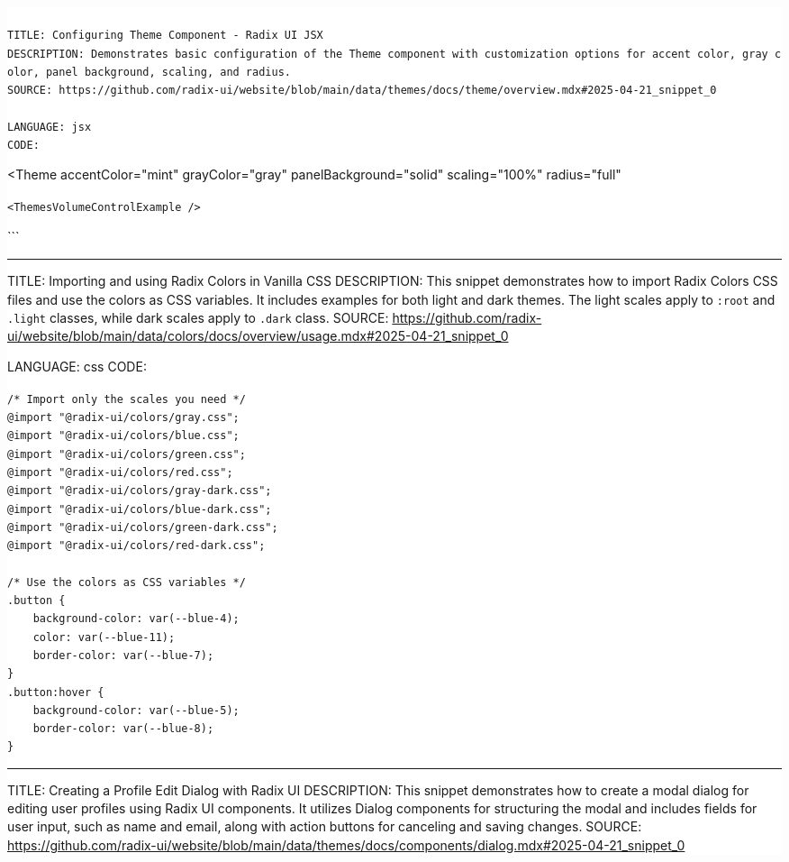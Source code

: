 ```

TITLE: Configuring Theme Component - Radix UI JSX
DESCRIPTION: Demonstrates basic configuration of the Theme component with customization options for accent color, gray color, panel background, scaling, and radius.
SOURCE: https://github.com/radix-ui/website/blob/main/data/themes/docs/theme/overview.mdx#2025-04-21_snippet_0

LANGUAGE: jsx
CODE:
```
<Theme
	accentColor="mint"
	grayColor="gray"
	panelBackground="solid"
	scaling="100%"
	radius="full"
>
	<ThemesVolumeControlExample />
</Theme>
```

----------------------------------------

TITLE: Importing and using Radix Colors in Vanilla CSS
DESCRIPTION: This snippet demonstrates how to import Radix Colors CSS files and use the colors as CSS variables. It includes examples for both light and dark themes. The light scales apply to `:root` and `.light` classes, while dark scales apply to `.dark` class.
SOURCE: https://github.com/radix-ui/website/blob/main/data/colors/docs/overview/usage.mdx#2025-04-21_snippet_0

LANGUAGE: css
CODE:
```
/* Import only the scales you need */
@import "@radix-ui/colors/gray.css";
@import "@radix-ui/colors/blue.css";
@import "@radix-ui/colors/green.css";
@import "@radix-ui/colors/red.css";
@import "@radix-ui/colors/gray-dark.css";
@import "@radix-ui/colors/blue-dark.css";
@import "@radix-ui/colors/green-dark.css";
@import "@radix-ui/colors/red-dark.css";

/* Use the colors as CSS variables */
.button {
	background-color: var(--blue-4);
	color: var(--blue-11);
	border-color: var(--blue-7);
}
.button:hover {
	background-color: var(--blue-5);
	border-color: var(--blue-8);
}
```

----------------------------------------

TITLE: Creating a Profile Edit Dialog with Radix UI
DESCRIPTION: This snippet demonstrates how to create a modal dialog for editing user profiles using Radix UI components. It utilizes Dialog components for structuring the modal and includes fields for user input, such as name and email, along with action buttons for canceling and saving changes.
SOURCE: https://github.com/radix-ui/website/blob/main/data/themes/docs/components/dialog.mdx#2025-04-21_snippet_0

```